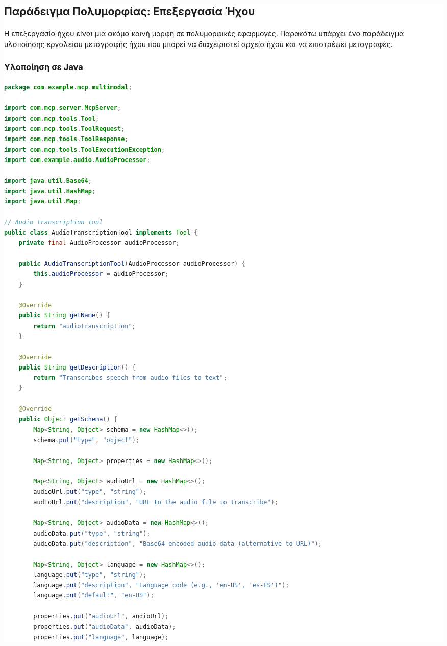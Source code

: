 ## Παράδειγμα Πολυμορφίας: Επεξεργασία Ήχου

Η επεξεργασία ήχου είναι μια ακόμα κοινή μορφή σε πολυμορφικές εφαρμογές. Παρακάτω υπάρχει ένα παράδειγμα υλοποίησης εργαλείου μεταγραφής ήχου που μπορεί να διαχειριστεί αρχεία ήχου και να επιστρέψει μεταγραφές.

### Υλοποίηση σε Java

```java
package com.example.mcp.multimodal;

import com.mcp.server.McpServer;
import com.mcp.tools.Tool;
import com.mcp.tools.ToolRequest;
import com.mcp.tools.ToolResponse;
import com.mcp.tools.ToolExecutionException;
import com.example.audio.AudioProcessor;

import java.util.Base64;
import java.util.HashMap;
import java.util.Map;

// Audio transcription tool
public class AudioTranscriptionTool implements Tool {
    private final AudioProcessor audioProcessor;
    
    public AudioTranscriptionTool(AudioProcessor audioProcessor) {
        this.audioProcessor = audioProcessor;
    }
    
    @Override
    public String getName() {
        return "audioTranscription";
    }
    
    @Override
    public String getDescription() {
        return "Transcribes speech from audio files to text";
    }
    
    @Override
    public Object getSchema() {
        Map<String, Object> schema = new HashMap<>();
        schema.put("type", "object");
        
        Map<String, Object> properties = new HashMap<>();
        
        Map<String, Object> audioUrl = new HashMap<>();
        audioUrl.put("type", "string");
        audioUrl.put("description", "URL to the audio file to transcribe");
        
        Map<String, Object> audioData = new HashMap<>();
        audioData.put("type", "string");
        audioData.put("description", "Base64-encoded audio data (alternative to URL)");
        
        Map<String, Object> language = new HashMap<>();
        language.put("type", "string");
        language.put("description", "Language code (e.g., 'en-US', 'es-ES')");
        language.put("default", "en-US");
        
        properties.put("audioUrl", audioUrl);
        properties.put("audioData", audioData);
        properties.put("language", language);
```